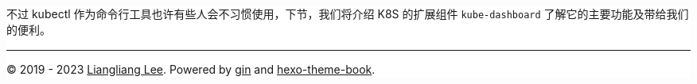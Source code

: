 <p>不过 kubectl 作为命令行工具也许有些人会不习惯使用，下节，我们将介绍 K8S 的扩展组件 <code>kube-dashboard</code> 了解它的主要功能及带给我们的便利。</p>
</div>
</div>
<div>
<div id="prePage" style="float: left">
</div>
<div id="nextPage" style="float: right">
</div>
</div>
</div>
</div>
</div>
<div class="copyright">
<hr/>
<p>© 2019 - 2023 <a href="/cdn-cgi/l/email-protection#bad6d6d6838e8b8b8a8dfaddd7dbd3d694d9d5d7" target="_blank">Liangliang Lee</a>.
                    Powered by <a href="https://github.com/gin-gonic/gin" target="_blank">gin</a> and <a href="https://github.com/kaiiiz/hexo-theme-book" target="_blank">hexo-theme-book</a>.</p>
</div>
</div>
<a class="off-canvas-overlay" onclick="hide_canvas()"></a>
</div>
<script>(function(){function c(){var b=a.contentDocument||a.contentWindow.document;if(b){var d=b.createElement('script');d.innerHTML="window.__CF$cv$params={r:'8f0b208b088be2e5',t:'MTczMzk3OTM3OC4wMDAwMDA='};var a=document.createElement('script');a.nonce='';a.src='/cdn-cgi/challenge-platform/scripts/jsd/main.js';document.getElementsByTagName('head')[0].appendChild(a);";b.getElementsByTagName('head')[0].appendChild(d)}}if(document.body){var a=document.createElement('iframe');a.height=1;a.width=1;a.style.position='absolute';a.style.top=0;a.style.left=0;a.style.border='none';a.style.visibility='hidden';document.body.appendChild(a);if('loading'!==document.readyState)c();else if(window.addEventListener)document.addEventListener('DOMContentLoaded',c);else{var e=document.onreadystatechange||function(){};document.onreadystatechange=function(b){e(b);'loading'!==document.readyState&&(document.onreadystatechange=e,c())}}}})();</script></body>

<script src="/static/index.js"></script>
</head></html>
